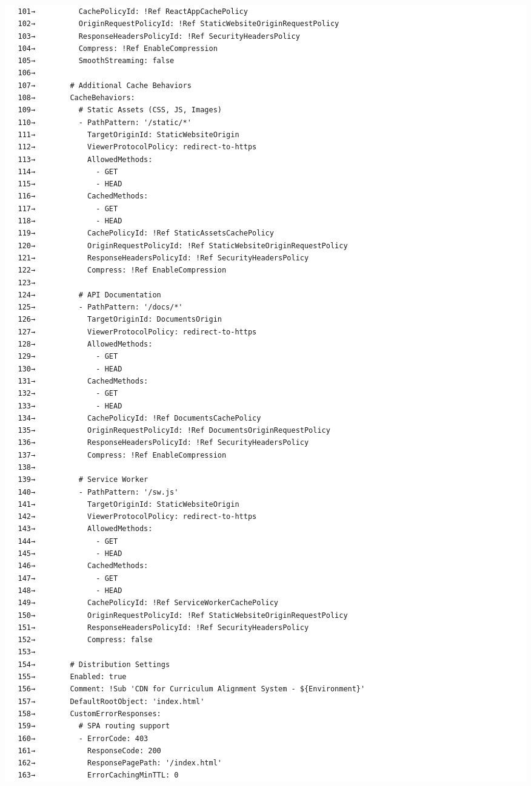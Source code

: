 ```
   101→          CachePolicyId: !Ref ReactAppCachePolicy
   102→          OriginRequestPolicyId: !Ref StaticWebsiteOriginRequestPolicy
   103→          ResponseHeadersPolicyId: !Ref SecurityHeadersPolicy
   104→          Compress: !Ref EnableCompression
   105→          SmoothStreaming: false
   106→
   107→        # Additional Cache Behaviors
   108→        CacheBehaviors:
   109→          # Static Assets (CSS, JS, Images)
   110→          - PathPattern: '/static/*'
   111→            TargetOriginId: StaticWebsiteOrigin
   112→            ViewerProtocolPolicy: redirect-to-https
   113→            AllowedMethods:
   114→              - GET
   115→              - HEAD
   116→            CachedMethods:
   117→              - GET
   118→              - HEAD
   119→            CachePolicyId: !Ref StaticAssetsCachePolicy
   120→            OriginRequestPolicyId: !Ref StaticWebsiteOriginRequestPolicy
   121→            ResponseHeadersPolicyId: !Ref SecurityHeadersPolicy
   122→            Compress: !Ref EnableCompression
   123→
   124→          # API Documentation
   125→          - PathPattern: '/docs/*'
   126→            TargetOriginId: DocumentsOrigin
   127→            ViewerProtocolPolicy: redirect-to-https
   128→            AllowedMethods:
   129→              - GET
   130→              - HEAD
   131→            CachedMethods:
   132→              - GET
   133→              - HEAD
   134→            CachePolicyId: !Ref DocumentsCachePolicy
   135→            OriginRequestPolicyId: !Ref DocumentsOriginRequestPolicy
   136→            ResponseHeadersPolicyId: !Ref SecurityHeadersPolicy
   137→            Compress: !Ref EnableCompression
   138→
   139→          # Service Worker
   140→          - PathPattern: '/sw.js'
   141→            TargetOriginId: StaticWebsiteOrigin
   142→            ViewerProtocolPolicy: redirect-to-https
   143→            AllowedMethods:
   144→              - GET
   145→              - HEAD
   146→            CachedMethods:
   147→              - GET
   148→              - HEAD
   149→            CachePolicyId: !Ref ServiceWorkerCachePolicy
   150→            OriginRequestPolicyId: !Ref StaticWebsiteOriginRequestPolicy
   151→            ResponseHeadersPolicyId: !Ref SecurityHeadersPolicy
   152→            Compress: false
   153→
   154→        # Distribution Settings
   155→        Enabled: true
   156→        Comment: !Sub 'CDN for Curriculum Alignment System - ${Environment}'
   157→        DefaultRootObject: 'index.html'
   158→        CustomErrorResponses:
   159→          # SPA routing support
   160→          - ErrorCode: 403
   161→            ResponseCode: 200
   162→            ResponsePagePath: '/index.html'
   163→            ErrorCachingMinTTL: 0
```